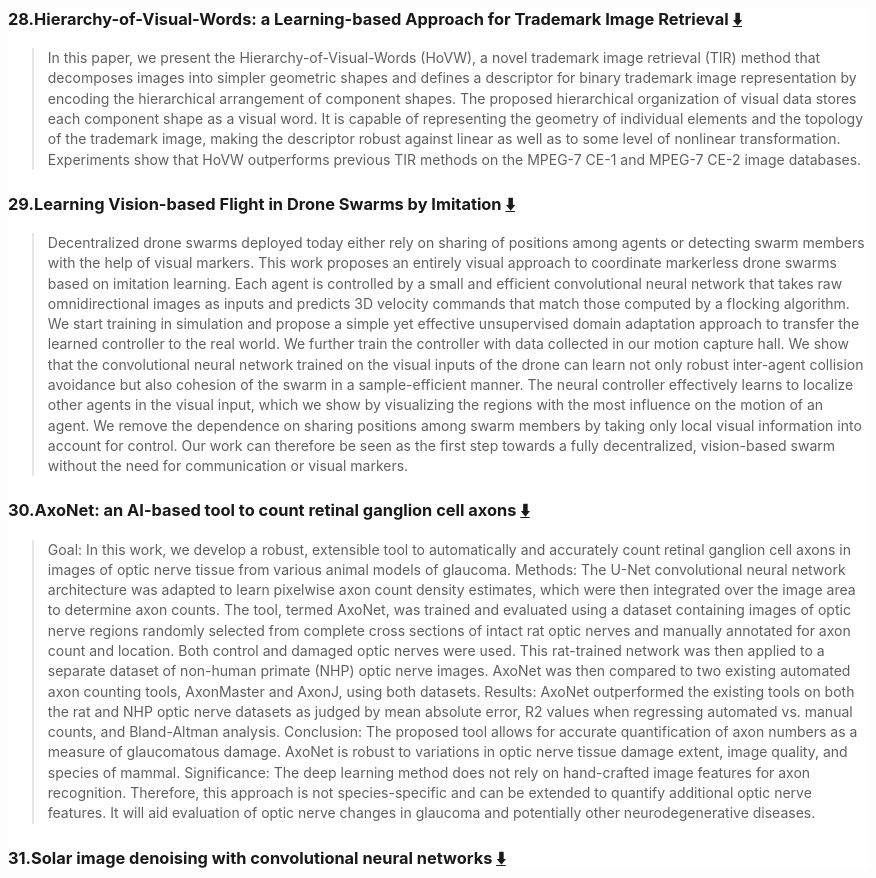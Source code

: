 ### 28.Hierarchy-of-Visual-Words: a Learning-based Approach for Trademark Image Retrieval  [ :arrow_down: ](https://arxiv.org/pdf/1908.02786.pdf)
>  In this paper, we present the Hierarchy-of-Visual-Words (HoVW), a novel trademark image retrieval (TIR) method that decomposes images into simpler geometric shapes and defines a descriptor for binary trademark image representation by encoding the hierarchical arrangement of component shapes. The proposed hierarchical organization of visual data stores each component shape as a visual word. It is capable of representing the geometry of individual elements and the topology of the trademark image, making the descriptor robust against linear as well as to some level of nonlinear transformation. Experiments show that HoVW outperforms previous TIR methods on the MPEG-7 CE-1 and MPEG-7 CE-2 image databases. 
### 29.Learning Vision-based Flight in Drone Swarms by Imitation  [ :arrow_down: ](https://arxiv.org/pdf/1908.02999.pdf)
>  Decentralized drone swarms deployed today either rely on sharing of positions among agents or detecting swarm members with the help of visual markers. This work proposes an entirely visual approach to coordinate markerless drone swarms based on imitation learning. Each agent is controlled by a small and efficient convolutional neural network that takes raw omnidirectional images as inputs and predicts 3D velocity commands that match those computed by a flocking algorithm. We start training in simulation and propose a simple yet effective unsupervised domain adaptation approach to transfer the learned controller to the real world. We further train the controller with data collected in our motion capture hall. We show that the convolutional neural network trained on the visual inputs of the drone can learn not only robust inter-agent collision avoidance but also cohesion of the swarm in a sample-efficient manner. The neural controller effectively learns to localize other agents in the visual input, which we show by visualizing the regions with the most influence on the motion of an agent. We remove the dependence on sharing positions among swarm members by taking only local visual information into account for control. Our work can therefore be seen as the first step towards a fully decentralized, vision-based swarm without the need for communication or visual markers. 
### 30.AxoNet: an AI-based tool to count retinal ganglion cell axons  [ :arrow_down: ](https://arxiv.org/pdf/1908.02919.pdf)
>  Goal: In this work, we develop a robust, extensible tool to automatically and accurately count retinal ganglion cell axons in images of optic nerve tissue from various animal models of glaucoma. Methods: The U-Net convolutional neural network architecture was adapted to learn pixelwise axon count density estimates, which were then integrated over the image area to determine axon counts. The tool, termed AxoNet, was trained and evaluated using a dataset containing images of optic nerve regions randomly selected from complete cross sections of intact rat optic nerves and manually annotated for axon count and location. Both control and damaged optic nerves were used. This rat-trained network was then applied to a separate dataset of non-human primate (NHP) optic nerve images. AxoNet was then compared to two existing automated axon counting tools, AxonMaster and AxonJ, using both datasets. Results: AxoNet outperformed the existing tools on both the rat and NHP optic nerve datasets as judged by mean absolute error, R2 values when regressing automated vs. manual counts, and Bland-Altman analysis. Conclusion: The proposed tool allows for accurate quantification of axon numbers as a measure of glaucomatous damage. AxoNet is robust to variations in optic nerve tissue damage extent, image quality, and species of mammal. Significance: The deep learning method does not rely on hand-crafted image features for axon recognition. Therefore, this approach is not species-specific and can be extended to quantify additional optic nerve features. It will aid evaluation of optic nerve changes in glaucoma and potentially other neurodegenerative diseases. 
### 31.Solar image denoising with convolutional neural networks  [ :arrow_down: ](https://arxiv.org/pdf/1908.02815.pdf)